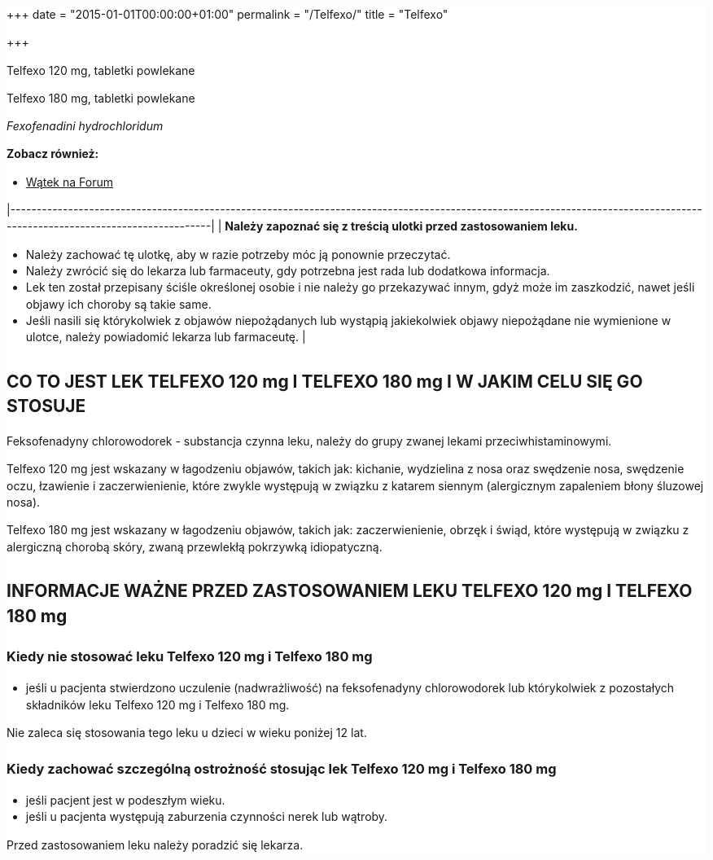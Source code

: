 +++
date = "2015-01-01T00:00:00+01:00"
permalink = "/Telfexo/"
title = "Telfexo"

+++

Telfexo 120 mg, tabletki powlekane

Telfexo 180 mg, tabletki powlekane

*Fexofenadini hydrochloridum*

**Zobacz również:**

-   [Wątek na Forum](http://www.atopowe-zapalenie.pl/forum/viewtopic.php?f=10&t=4512)

|---------------------------------------------------------------------------------------------------------------------------------------------------------------------------|
| **Należy zapoznać się z treścią ulotki przed zastosowaniem leku.**

 -   Należy zachować tę ulotkę, aby w razie potrzeby móc ją ponownie przeczytać.
 -   Należy zwrócić się do lekarza lub farmaceuty, gdy potrzebna jest rada lub dodatkowa informacja.
 -   Lek ten został przepisany ściśle określonej osobie i nie należy go przekazywać innym, gdyż może im zaszkodzić, nawet jeśli objawy ich choroby są takie same.
 -   Jeśli nasili się którykolwiek z objawów niepożądanych lub wystąpią jakiekolwiek objawy niepożądane nie wymienione w ulotce, należy powiadomić lekarza lub farmaceutę.  |

CO TO JEST LEK TELFEXO 120 mg I TELFEXO 180 mg I W JAKIM CELU SIĘ GO STOSUJE
----------------------------------------------------------------------------

Feksofenadyny chlorowodorek - substancja czynna leku, należy do grupy zwanej lekami przeciwhistaminowymi.

Telfexo 120 mg jest wskazany w łagodzeniu objawów, takich jak: kichanie, wydzielina z nosa oraz swędzenie nosa, swędzenie oczu, łzawienie i zaczerwienienie, które zwykle występują w związku z katarem siennym (alergicznym zapaleniem błony śluzowej nosa).

Telfexo 180 mg jest wskazany w łagodzeniu objawów, takich jak: zaczerwienienie, obrzęk i świąd, które występują w związku z alergiczną chorobą skóry, zwaną przewlekłą pokrzywką idiopatyczną.

INFORMACJE WAŻNE PRZED ZASTOSOWANIEM LEKU TELFEXO 120 mg I TELFEXO 180 mg
-------------------------------------------------------------------------

### Kiedy nie stosować leku Telfexo 120 mg i Telfexo 180 mg

-   jeśli u pacjenta stwierdzono uczulenie (nadwrażliwość) na feksofenadyny chlorowodorek lub którykolwiek z pozostałych składników leku Telfexo 120 mg i Telfexo 180 mg.

Nie zaleca się stosowania tego leku u dzieci w wieku poniżej 12 lat.

### Kiedy zachować szczególną ostrożność stosując lek Telfexo 120 mg i Telfexo 180 mg

-   jeśli pacjent jest w podeszłym wieku.
-   jeśli u pacjenta występują zaburzenia czynności nerek lub wątroby.

Przed zastosowaniem leku należy poradzić się lekarza.
